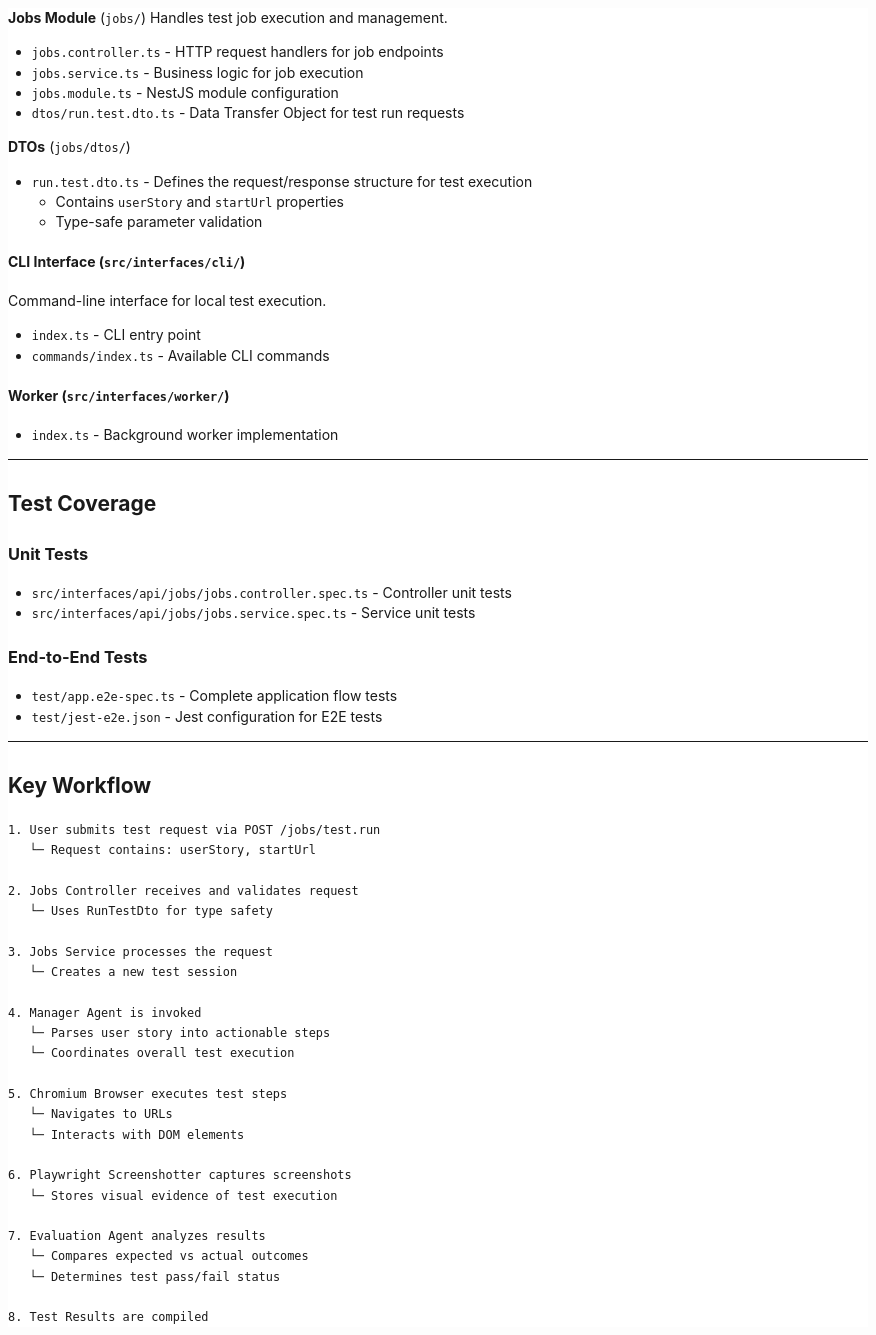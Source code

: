 **Jobs Module** (`jobs/`)
Handles test job execution and management.

- `jobs.controller.ts` - HTTP request handlers for job endpoints
- `jobs.service.ts` - Business logic for job execution
- `jobs.module.ts` - NestJS module configuration
- `dtos/run.test.dto.ts` - Data Transfer Object for test run requests

**DTOs** (`jobs/dtos/`)
- `run.test.dto.ts` - Defines the request/response structure for test execution
  - Contains `userStory` and `startUrl` properties
  - Type-safe parameter validation

#### **CLI Interface** (`src/interfaces/cli/`)
Command-line interface for local test execution.

- `index.ts` - CLI entry point
- `commands/index.ts` - Available CLI commands

#### **Worker** (`src/interfaces/worker/`)
- `index.ts` - Background worker implementation

---

## Test Coverage

### Unit Tests
- `src/interfaces/api/jobs/jobs.controller.spec.ts` - Controller unit tests
- `src/interfaces/api/jobs/jobs.service.spec.ts` - Service unit tests

### End-to-End Tests
- `test/app.e2e-spec.ts` - Complete application flow tests
- `test/jest-e2e.json` - Jest configuration for E2E tests

---

## Key Workflow

```
1. User submits test request via POST /jobs/test.run
   └─ Request contains: userStory, startUrl
   
2. Jobs Controller receives and validates request
   └─ Uses RunTestDto for type safety
   
3. Jobs Service processes the request
   └─ Creates a new test session
   
4. Manager Agent is invoked
   └─ Parses user story into actionable steps
   └─ Coordinates overall test execution
   
5. Chromium Browser executes test steps
   └─ Navigates to URLs
   └─ Interacts with DOM elements
   
6. Playwright Screenshotter captures screenshots
   └─ Stores visual evidence of test execution
   
7. Evaluation Agent analyzes results
   └─ Compares expected vs actual outcomes
   └─ Determines test pass/fail status
   
8. Test Results are compiled
```